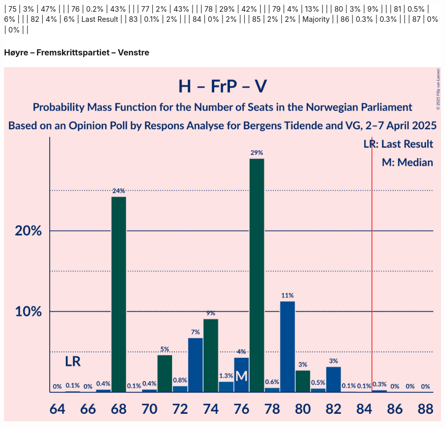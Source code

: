 | 75 | 3% | 47% |  |
| 76 | 0.2% | 43% |  |
| 77 | 2% | 43% |  |
| 78 | 29% | 42% |  |
| 79 | 4% | 13% |  |
| 80 | 3% | 9% |  |
| 81 | 0.5% | 6% |  |
| 82 | 4% | 6% | Last Result |
| 83 | 0.1% | 2% |  |
| 84 | 0% | 2% |  |
| 85 | 2% | 2% | Majority |
| 86 | 0.3% | 0.3% |  |
| 87 | 0% | 0% |  |

### Høyre – Fremskrittspartiet – Venstre

![Graph with seats probability mass function not yet produced](2025-04-07-ResponsAnalyse-coalitions-seats-pmf-h–frp–v.png "Seats Probability Mass Function")
